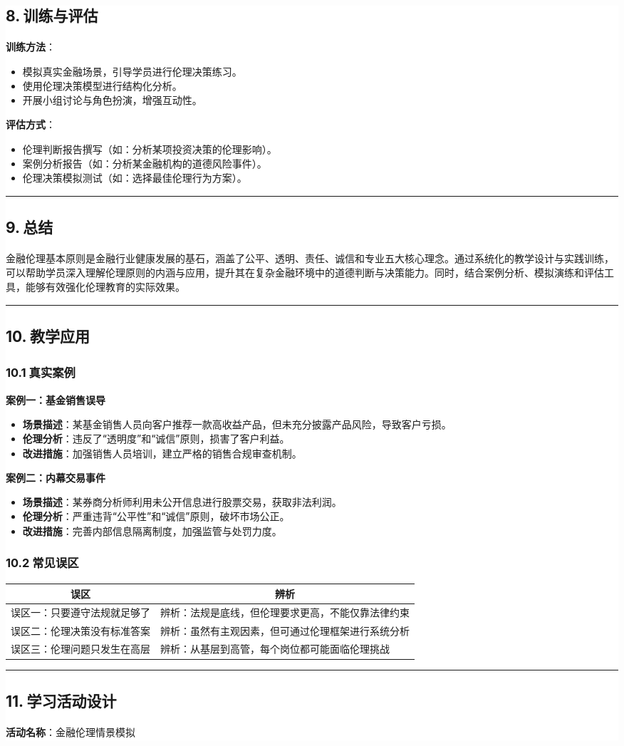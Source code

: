 
## 8. 训练与评估

**训练方法**：
- 模拟真实金融场景，引导学员进行伦理决策练习。
- 使用伦理决策模型进行结构化分析。
- 开展小组讨论与角色扮演，增强互动性。

**评估方式**：
- 伦理判断报告撰写（如：分析某项投资决策的伦理影响）。
- 案例分析报告（如：分析某金融机构的道德风险事件）。
- 伦理决策模拟测试（如：选择最佳伦理行为方案）。

---

## 9. 总结

金融伦理基本原则是金融行业健康发展的基石，涵盖了公平、透明、责任、诚信和专业五大核心理念。通过系统化的教学设计与实践训练，可以帮助学员深入理解伦理原则的内涵与应用，提升其在复杂金融环境中的道德判断与决策能力。同时，结合案例分析、模拟演练和评估工具，能够有效强化伦理教育的实际效果。

---

## 10. 教学应用

### 10.1 真实案例

**案例一：基金销售误导**

- **场景描述**：某基金销售人员向客户推荐一款高收益产品，但未充分披露产品风险，导致客户亏损。
- **伦理分析**：违反了“透明度”和“诚信”原则，损害了客户利益。
- **改进措施**：加强销售人员培训，建立严格的销售合规审查机制。

**案例二：内幕交易事件**

- **场景描述**：某券商分析师利用未公开信息进行股票交易，获取非法利润。
- **伦理分析**：严重违背“公平性”和“诚信”原则，破坏市场公正。
- **改进措施**：完善内部信息隔离制度，加强监管与处罚力度。

### 10.2 常见误区

| 误区 | 辨析 |
|------|------|
| 误区一：只要遵守法规就足够了 | 辨析：法规是底线，但伦理要求更高，不能仅靠法律约束 |
| 误区二：伦理决策没有标准答案 | 辨析：虽然有主观因素，但可通过伦理框架进行系统分析 |
| 误区三：伦理问题只发生在高层 | 辨析：从基层到高管，每个岗位都可能面临伦理挑战 |

---

## 11. 学习活动设计

**活动名称**：金融伦理情景模拟
